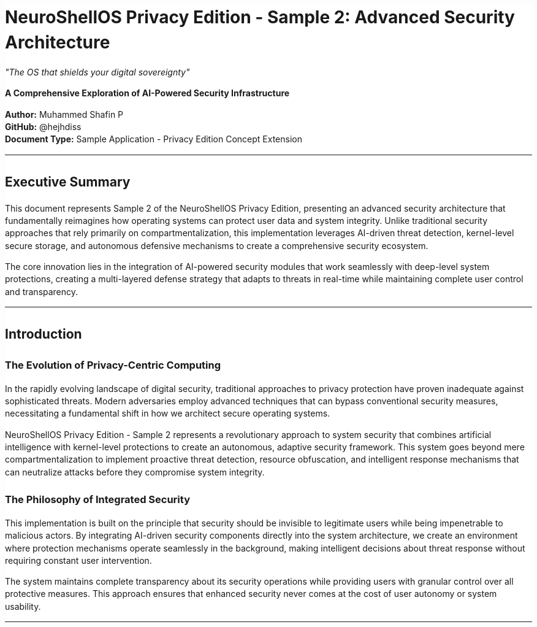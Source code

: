 # NeuroShellOS Privacy Edition - Sample 2: Advanced Security Architecture
*"The OS that shields your digital sovereignty"*

**A Comprehensive Exploration of AI-Powered Security Infrastructure**

**Author:** Muhammed Shafin P  
**GitHub:** @hejhdiss  
**Document Type:** Sample Application - Privacy Edition Concept Extension

---

## Executive Summary

This document represents Sample 2 of the NeuroShellOS Privacy Edition, presenting an advanced security architecture that fundamentally reimagines how operating systems can protect user data and system integrity. Unlike traditional security approaches that rely primarily on compartmentalization, this implementation leverages AI-driven threat detection, kernel-level secure storage, and autonomous defensive mechanisms to create a comprehensive security ecosystem.

The core innovation lies in the integration of AI-powered security modules that work seamlessly with deep-level system protections, creating a multi-layered defense strategy that adapts to threats in real-time while maintaining complete user control and transparency.

---

## Introduction

### The Evolution of Privacy-Centric Computing

In the rapidly evolving landscape of digital security, traditional approaches to privacy protection have proven inadequate against sophisticated threats. Modern adversaries employ advanced techniques that can bypass conventional security measures, necessitating a fundamental shift in how we architect secure operating systems.

NeuroShellOS Privacy Edition - Sample 2 represents a revolutionary approach to system security that combines artificial intelligence with kernel-level protections to create an autonomous, adaptive security framework. This system goes beyond mere compartmentalization to implement proactive threat detection, resource obfuscation, and intelligent response mechanisms that can neutralize attacks before they compromise system integrity.

### The Philosophy of Integrated Security

This implementation is built on the principle that security should be invisible to legitimate users while being impenetrable to malicious actors. By integrating AI-driven security components directly into the system architecture, we create an environment where protection mechanisms operate seamlessly in the background, making intelligent decisions about threat response without requiring constant user intervention.

The system maintains complete transparency about its security operations while providing users with granular control over all protective measures. This approach ensures that enhanced security never comes at the cost of user autonomy or system usability.

---